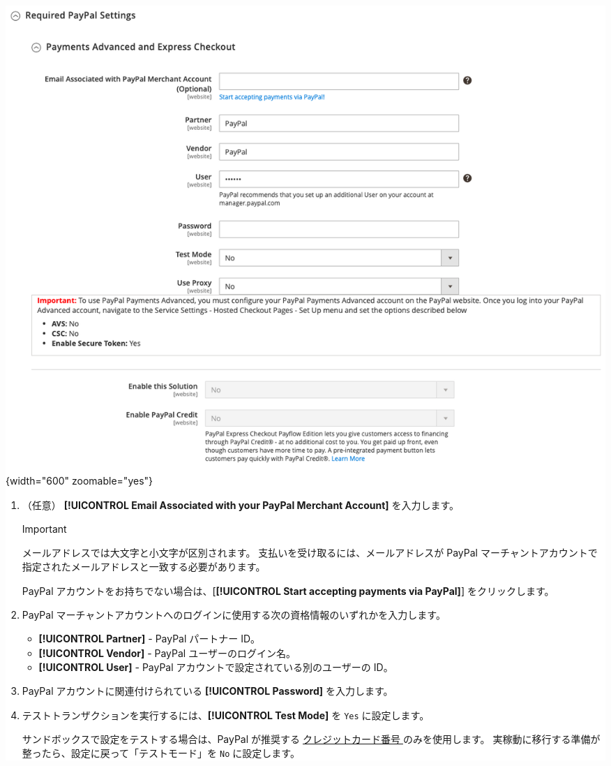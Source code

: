    ![&#x200B; 高度な必須設定 – PayPal 支払いの高度な設定 &#x200B;](../configuration-reference/sales/assets/payment-methods-paypal-payments-advanced-required.png){width="600" zoomable="yes"}

1. （任意） **[!UICONTROL Email Associated with your PayPal Merchant Account]** を入力します。

   >[!IMPORTANT]
   >
   >メールアドレスでは大文字と小文字が区別されます。 支払いを受け取るには、メールアドレスが PayPal マーチャントアカウントで指定されたメールアドレスと一致する必要があります。

   PayPal アカウントをお持ちでない場合は、[**[!UICONTROL Start accepting payments via PayPal]**] をクリックします。

1. PayPal マーチャントアカウントへのログインに使用する次の資格情報のいずれかを入力します。

   - **[!UICONTROL Partner]** - PayPal パートナー ID。
   - **[!UICONTROL Vendor]** - PayPal ユーザーのログイン名。
   - **[!UICONTROL User]** - PayPal アカウントで設定されている別のユーザーの ID。

1. PayPal アカウントに関連付けられている **[!UICONTROL Password]** を入力します。

1. テストトランザクションを実行するには、**[!UICONTROL Test Mode]** を `Yes` に設定します。

   サンドボックスで設定をテストする場合は、PayPal が推奨する [ クレジットカード番号 ][3] のみを使用します。 実稼動に移行する準備が整ったら、設定に戻って「テストモード」を `No` に設定します。


[1]: https://www.paypal.com/webapps/mpp/how-to-sell-online
[2]: https://manager.paypal.com/
[3]: https://www.paypalobjects.com/en_AU/vhelp/paypalmanager_help/credit_card_numbers.htm
[4]: https://developer.paypal.com/docs/payflow/gs-ppa-hosted-pages/